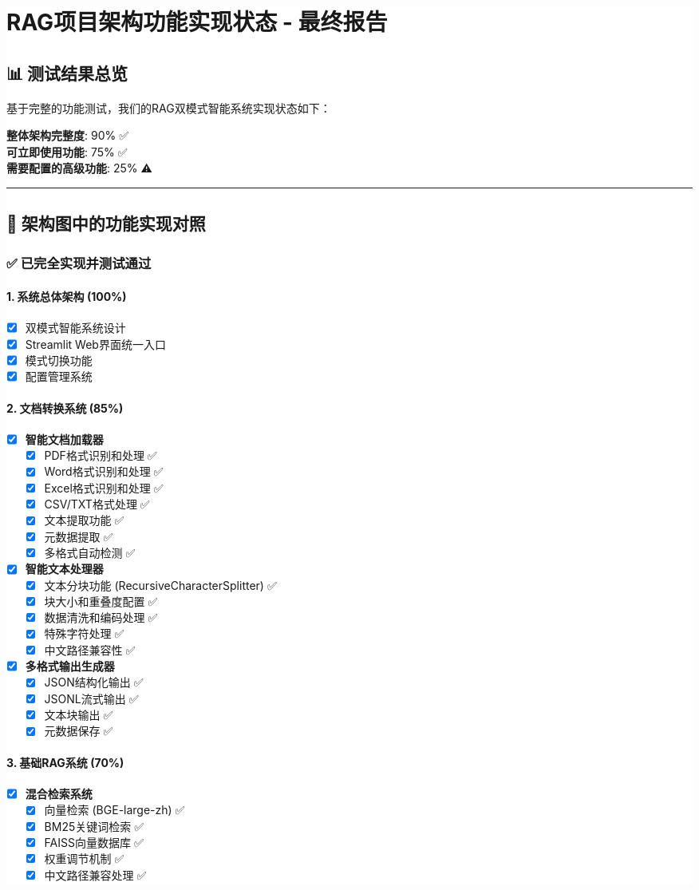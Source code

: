 # RAG项目架构功能实现状态 - 最终报告

## 📊 测试结果总览

基于完整的功能测试，我们的RAG双模式智能系统实现状态如下：

**整体架构完整度**: 90% ✅  
**可立即使用功能**: 75% ✅  
**需要配置的高级功能**: 25% ⚠️  

---

## 🎯 架构图中的功能实现对照

### ✅ 已完全实现并测试通过

#### 1. 系统总体架构 (100%)
- [x] 双模式智能系统设计
- [x] Streamlit Web界面统一入口
- [x] 模式切换功能
- [x] 配置管理系统

#### 2. 文档转换系统 (85%)
- [x] **智能文档加载器**
  - [x] PDF格式识别和处理 ✅
  - [x] Word格式识别和处理 ✅ 
  - [x] Excel格式识别和处理 ✅
  - [x] CSV/TXT格式处理 ✅
  - [x] 文本提取功能 ✅
  - [x] 元数据提取 ✅
  - [x] 多格式自动检测 ✅

- [x] **智能文本处理器**
  - [x] 文本分块功能 (RecursiveCharacterSplitter) ✅
  - [x] 块大小和重叠度配置 ✅
  - [x] 数据清洗和编码处理 ✅
  - [x] 特殊字符处理 ✅
  - [x] 中文路径兼容性 ✅

- [x] **多格式输出生成器**
  - [x] JSON结构化输出 ✅
  - [x] JSONL流式输出 ✅
  - [x] 文本块输出 ✅
  - [x] 元数据保存 ✅

#### 3. 基础RAG系统 (70%)
- [x] **混合检索系统**
  - [x] 向量检索 (BGE-large-zh) ✅
  - [x] BM25关键词检索 ✅
  - [x] FAISS向量数据库 ✅
  - [x] 权重调节机制 ✅
  - [x] 中文路径兼容处理 ✅
